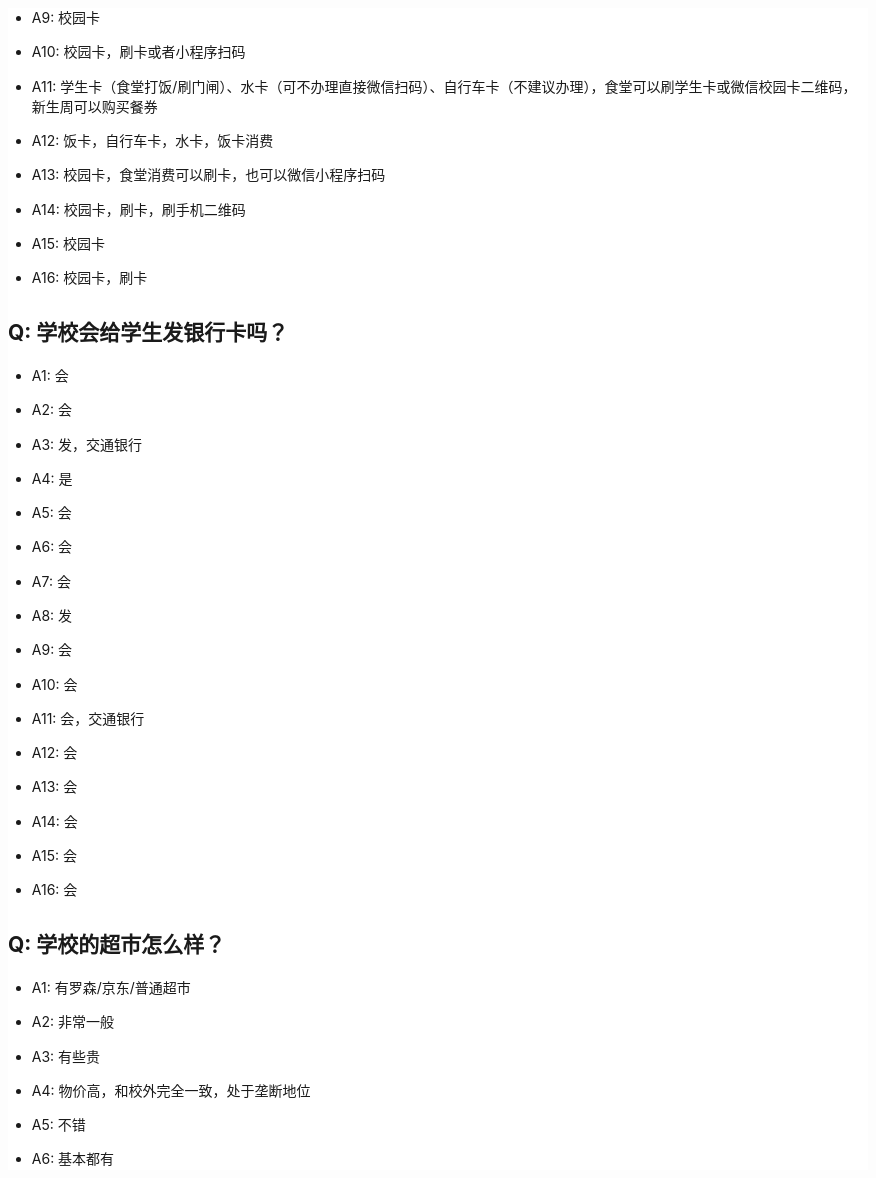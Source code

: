 - A9: 校园卡

- A10: 校园卡，刷卡或者小程序扫码

- A11: 学生卡（食堂打饭/刷门闸）、水卡（可不办理直接微信扫码）、自行车卡（不建议办理），食堂可以刷学生卡或微信校园卡二维码，新生周可以购买餐券

- A12: 饭卡，自行车卡，水卡，饭卡消费

- A13: 校园卡，食堂消费可以刷卡，也可以微信小程序扫码

- A14: 校园卡，刷卡，刷手机二维码

- A15: 校园卡

- A16: 校园卡，刷卡

## Q: 学校会给学生发银行卡吗？

- A1: 会

- A2: 会

- A3: 发，交通银行

- A4: 是

- A5: 会

- A6: 会

- A7: 会

- A8: 发

- A9: 会

- A10: 会

- A11: 会，交通银行

- A12: 会

- A13: 会

- A14: 会

- A15: 会

- A16: 会

## Q: 学校的超市怎么样？

- A1: 有罗森/京东/普通超市

- A2: 非常一般

- A3: 有些贵

- A4: 物价高，和校外完全一致，处于垄断地位

- A5: 不错

- A6: 基本都有
